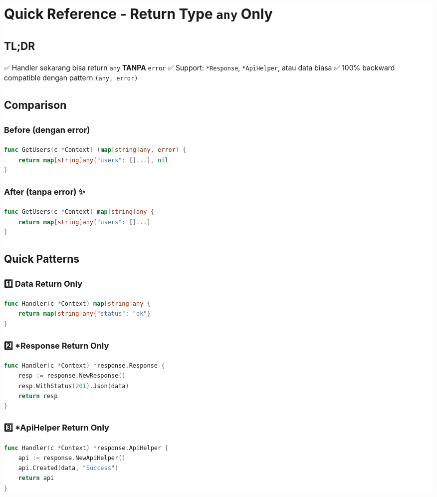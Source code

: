 # Quick Reference - Return Type `any` Only

## TL;DR

✅ Handler sekarang bisa return `any` **TANPA** `error`
✅ Support: `*Response`, `*ApiHelper`, atau data biasa
✅ 100% backward compatible dengan pattern `(any, error)`

## Comparison

### Before (dengan error)
```go
func GetUsers(c *Context) (map[string]any, error) {
    return map[string]any{"users": []...}, nil
}
```

### After (tanpa error) ✨
```go
func GetUsers(c *Context) map[string]any {
    return map[string]any{"users": []...}
}
```

## Quick Patterns

### 1️⃣ Data Return Only
```go
func Handler(c *Context) map[string]any {
    return map[string]any{"status": "ok"}
}
```

### 2️⃣ *Response Return Only
```go
func Handler(c *Context) *response.Response {
    resp := response.NewResponse()
    resp.WithStatus(201).Json(data)
    return resp
}
```

### 3️⃣ *ApiHelper Return Only
```go
func Handler(c *Context) *response.ApiHelper {
    api := response.NewApiHelper()
    api.Created(data, "Success")
    return api
}
```
